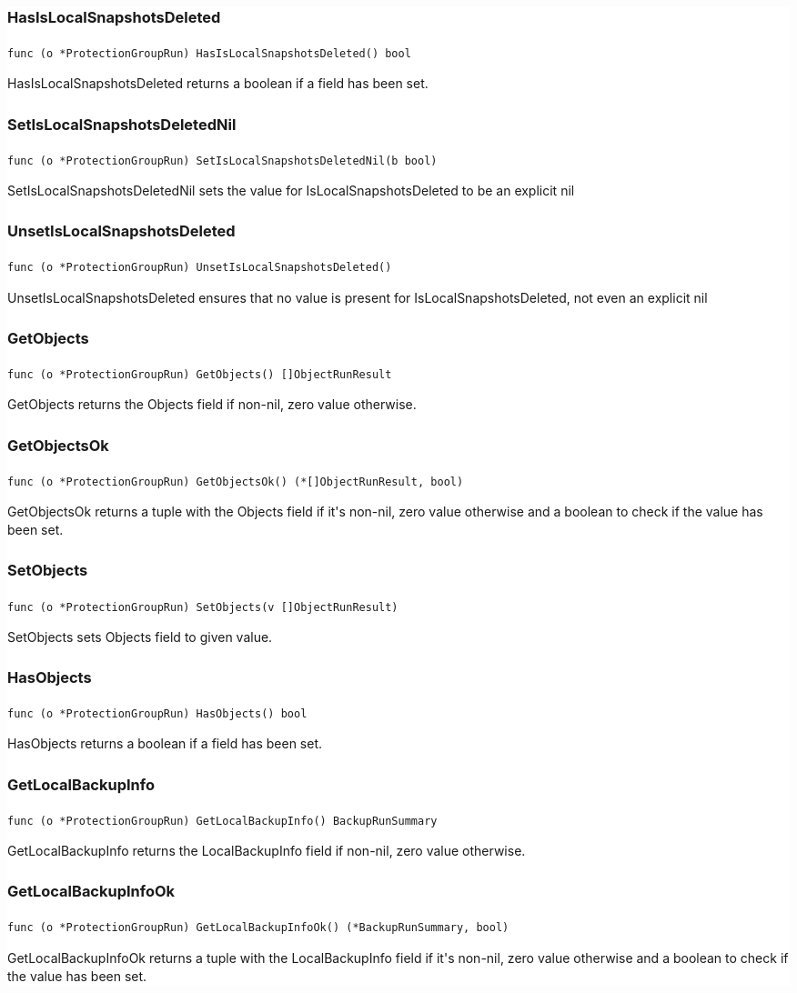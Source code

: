 ### HasIsLocalSnapshotsDeleted

`func (o *ProtectionGroupRun) HasIsLocalSnapshotsDeleted() bool`

HasIsLocalSnapshotsDeleted returns a boolean if a field has been set.

### SetIsLocalSnapshotsDeletedNil

`func (o *ProtectionGroupRun) SetIsLocalSnapshotsDeletedNil(b bool)`

 SetIsLocalSnapshotsDeletedNil sets the value for IsLocalSnapshotsDeleted to be an explicit nil

### UnsetIsLocalSnapshotsDeleted
`func (o *ProtectionGroupRun) UnsetIsLocalSnapshotsDeleted()`

UnsetIsLocalSnapshotsDeleted ensures that no value is present for IsLocalSnapshotsDeleted, not even an explicit nil
### GetObjects

`func (o *ProtectionGroupRun) GetObjects() []ObjectRunResult`

GetObjects returns the Objects field if non-nil, zero value otherwise.

### GetObjectsOk

`func (o *ProtectionGroupRun) GetObjectsOk() (*[]ObjectRunResult, bool)`

GetObjectsOk returns a tuple with the Objects field if it's non-nil, zero value otherwise
and a boolean to check if the value has been set.

### SetObjects

`func (o *ProtectionGroupRun) SetObjects(v []ObjectRunResult)`

SetObjects sets Objects field to given value.

### HasObjects

`func (o *ProtectionGroupRun) HasObjects() bool`

HasObjects returns a boolean if a field has been set.

### GetLocalBackupInfo

`func (o *ProtectionGroupRun) GetLocalBackupInfo() BackupRunSummary`

GetLocalBackupInfo returns the LocalBackupInfo field if non-nil, zero value otherwise.

### GetLocalBackupInfoOk

`func (o *ProtectionGroupRun) GetLocalBackupInfoOk() (*BackupRunSummary, bool)`

GetLocalBackupInfoOk returns a tuple with the LocalBackupInfo field if it's non-nil, zero value otherwise
and a boolean to check if the value has been set.
